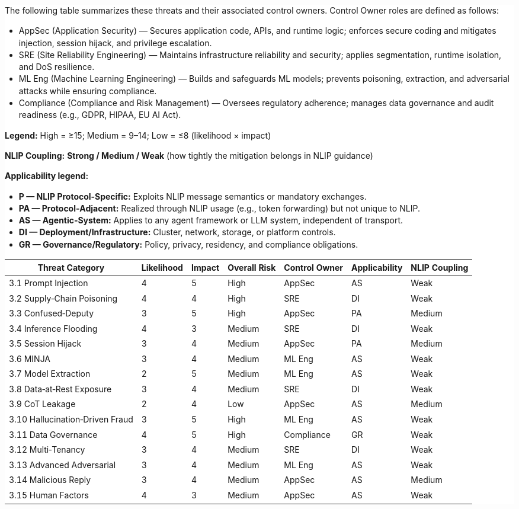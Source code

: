 The following table summarizes these threats and their associated control owners. Control Owner roles are defined as follows:

- AppSec (Application Security) — Secures application code, APIs, and runtime logic; enforces secure coding and mitigates injection, session hijack, and privilege escalation.
- SRE (Site Reliability Engineering) — Maintains infrastructure reliability and security; applies segmentation, runtime isolation, and DoS resilience.
- ML Eng (Machine Learning Engineering) — Builds and safeguards ML models; prevents poisoning, extraction, and adversarial attacks while ensuring compliance.
- Compliance (Compliance and Risk Management) — Oversees regulatory adherence; manages data governance and audit readiness (e.g., GDPR, HIPAA, EU AI Act).


**Legend:** High = ≥15; Medium = 9–14; Low = ≤8 (likelihood × impact)

**NLIP Coupling:** **Strong / Medium / Weak** (how tightly the mitigation belongs in NLIP guidance)

**Applicability legend:**
- **P — NLIP Protocol‑Specific:** Exploits NLIP message semantics or mandatory exchanges.  
- **PA — Protocol‑Adjacent:** Realized through NLIP usage (e.g., token forwarding) but not unique to NLIP.  
- **AS — Agentic‑System:** Applies to any agent framework or LLM system, independent of transport.  
- **DI — Deployment/Infrastructure:** Cluster, network, storage, or platform controls.  
- **GR — Governance/Regulatory:** Policy, privacy, residency, and compliance obligations.

| Threat Category                    | Likelihood | Impact | Overall Risk | Control Owner | Applicability | NLIP Coupling |
|------------------------------------|------------|--------|--------------|---------------|---------------|---------------|
| 3.1 Prompt Injection               | 4          | 5      | High         | AppSec        | AS            | Weak          |
| 3.2 Supply‑Chain Poisoning         | 4          | 4      | High         | SRE           | DI            | Weak          |
| 3.3 Confused‑Deputy                | 3          | 5      | High         | AppSec        | PA            | Medium        |
| 3.4 Inference Flooding             | 4          | 3      | Medium       | SRE           | DI            | Weak          |
| 3.5 Session Hijack                 | 3          | 4      | Medium       | AppSec        | PA            | Medium        |
| 3.6 MINJA                          | 3          | 4      | Medium       | ML Eng        | AS            | Weak          |
| 3.7 Model Extraction               | 2          | 5      | Medium       | ML Eng        | AS            | Weak          |
| 3.8 Data‑at‑Rest Exposure          | 3          | 4      | Medium       | SRE           | DI            | Weak          |
| 3.9 CoT Leakage                    | 2          | 4      | Low          | AppSec        | AS            | Medium        |
| 3.10 Hallucination‑Driven Fraud    | 3          | 5      | High         | ML Eng        | AS            | Weak          |
| 3.11 Data Governance               | 4          | 5      | High         | Compliance    | GR            | Weak          |
| 3.12 Multi‑Tenancy                 | 3          | 4      | Medium       | SRE           | DI            | Weak          |
| 3.13 Advanced Adversarial          | 3          | 4      | Medium       | ML Eng        | AS            | Weak          |
| 3.14 Malicious Reply               | 3          | 4      | Medium       | AppSec        | AS            | Medium        |
| 3.15 Human Factors                 | 4          | 3      | Medium       | AppSec        | AS            | Weak          |

